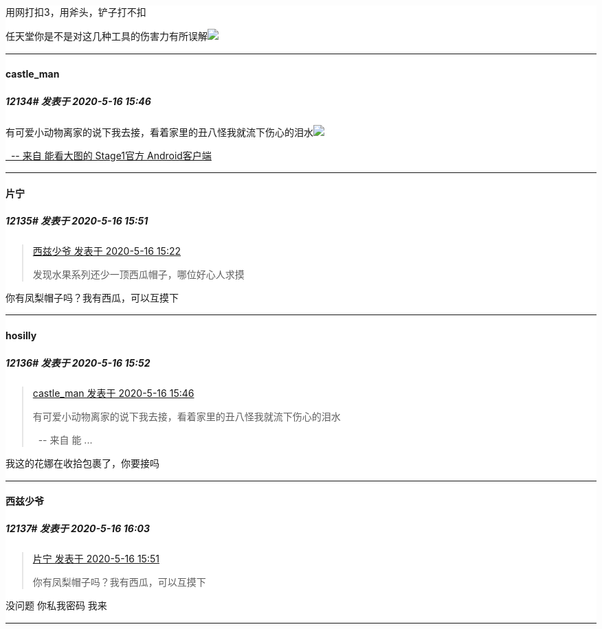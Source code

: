 
用网打扣3，用斧头，铲子打不扣

任天堂你是不是对这几种工具的伤害力有所误解<img src="https://static.saraba1st.com/image/smiley/face2017/068.png" referrerpolicy="no-referrer">


*****

####  castle_man  
##### 12134#       发表于 2020-5-16 15:46


有可爱小动物离家的说下我去接，看着家里的丑八怪我就流下伤心的泪水<img src="https://static.saraba1st.com/image/smiley/face2017/138.png" referrerpolicy="no-referrer">

[  -- 来自 能看大图的 Stage1官方 Android客户端](https://www.coolapk.com/apk/140634)


*****

####  片宁  
##### 12135#       发表于 2020-5-16 15:51


<blockquote><a href="httphttps://bbs.saraba1st.com/2b/forum.php?mod=redirect&amp;goto=findpost&amp;pid=47440535&amp;ptid=1800312" target="_blank">西兹少爷 发表于 2020-5-16 15:22</a>

发现水果系列还少一顶西瓜帽子，哪位好心人求摸</blockquote>
你有凤梨帽子吗？我有西瓜，可以互摸下


*****

####  hosilly  
##### 12136#       发表于 2020-5-16 15:52


<blockquote><a href="httphttps://bbs.saraba1st.com/2b/forum.php?mod=redirect&amp;goto=findpost&amp;pid=47440757&amp;ptid=1800312" target="_blank">castle_man 发表于 2020-5-16 15:46</a>

有可爱小动物离家的说下我去接，看着家里的丑八怪我就流下伤心的泪水


  -- 来自 能 ...</blockquote>
我这的花娜在收拾包裹了，你要接吗


*****

####  西兹少爷  
##### 12137#       发表于 2020-5-16 16:03


<blockquote><a href="httphttps://bbs.saraba1st.com/2b/forum.php?mod=redirect&amp;goto=findpost&amp;pid=47440808&amp;ptid=1800312" target="_blank">片宁 发表于 2020-5-16 15:51</a>

你有凤梨帽子吗？我有西瓜，可以互摸下</blockquote>
没问题 你私我密码 我来


*****
